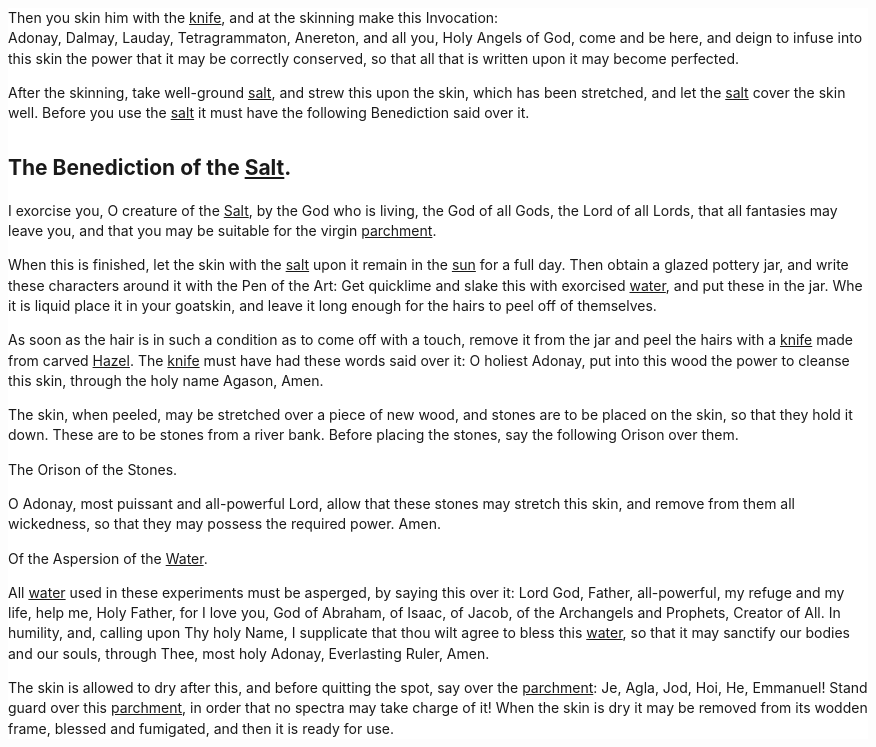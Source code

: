 Then you skin him with the [knife](/ingredient/knife), and at the skinning make this Invocation:  
Adonay, Dalmay, Lauday, Tetragrammaton, Anereton, and all you, Holy Angels of God, come
and be here, and deign to infuse into this skin the power that it may be correctly conserved, so
that all that is written upon it may become perfected.

After the skinning, take well-ground [salt](/ingredient/salt), and strew this upon the skin, which has been
stretched, and let the [salt](/ingredient/salt) cover the skin well. Before you use the [salt](/ingredient/salt) it must have the following
Benediction said over it.

## The Benediction of the [Salt](/ingredient/salt).

I exorcise you, O creature of the [Salt](/ingredient/salt), by the God who is living, the God of all Gods, the Lord
of all Lords, that all fantasies may leave you, and that you may be suitable for the virgin
[parchment](/ingredient/parchment).

When this is finished, let the skin with the [salt](/ingredient/salt) upon it remain in the [sun](/astrological_body/sun) for a full day. Then
obtain a glazed pottery jar, and write these characters around it with the Pen of the Art:
Get quicklime and slake this with exorcised [water](/element/[water-ingredient](/element/water-ingredient)), and put these in the jar. Whe it is liquid
place it in your goatskin, and leave it long enough for the hairs to peel off of themselves.

As soon as the hair is in such a condition as to come off with a touch, remove it from the jar
and peel the hairs with a [knife](/ingredient/knife) made from carved [Hazel](/plant/hazel-tree). The [knife](/ingredient/knife) must have had these words
said over it:
O holiest Adonay, put into this wood the power to cleanse this skin, through the holy name
Agason, Amen.

The skin, when peeled, may be stretched over a piece of new wood, and stones are to be placed
on the skin, so that they hold it down. These are to be stones from a river bank. Before placing
the stones, say the following Orison over them.

The Orison of the Stones.

O Adonay, most puissant and all-powerful Lord, allow that these stones may stretch this skin,
and remove from them all wickedness, so that they may possess the required power. Amen.

Of the Aspersion of the [Water](/element/[water-ingredient](/element/water-ingredient)).

All [water](/element/[water-ingredient](/element/water-ingredient)) used in these experiments must be asperged, by saying this over it:
Lord God, Father, all-powerful, my refuge and my life, help me, Holy Father, for I love you,
God of Abraham, of Isaac, of Jacob, of the Archangels and Prophets, Creator of All. In
humility, and, calling upon Thy holy Name, I supplicate that thou wilt agree to bless this [water](/element/[water-ingredient](/element/water-ingredient)),
so that it may sanctify our bodies and our souls, through Thee, most holy Adonay, Everlasting
Ruler, Amen.

The skin is allowed to dry after this, and before quitting the spot, say over the [parchment](/ingredient/parchment):
Je, Agla, Jod, Hoi, He, Emmanuel! Stand guard over this [parchment](/ingredient/parchment), in order that no spectra
may take charge of it!
When the skin is dry it may be removed from its wodden frame, blessed and fumigated, and
then it is ready for use.
